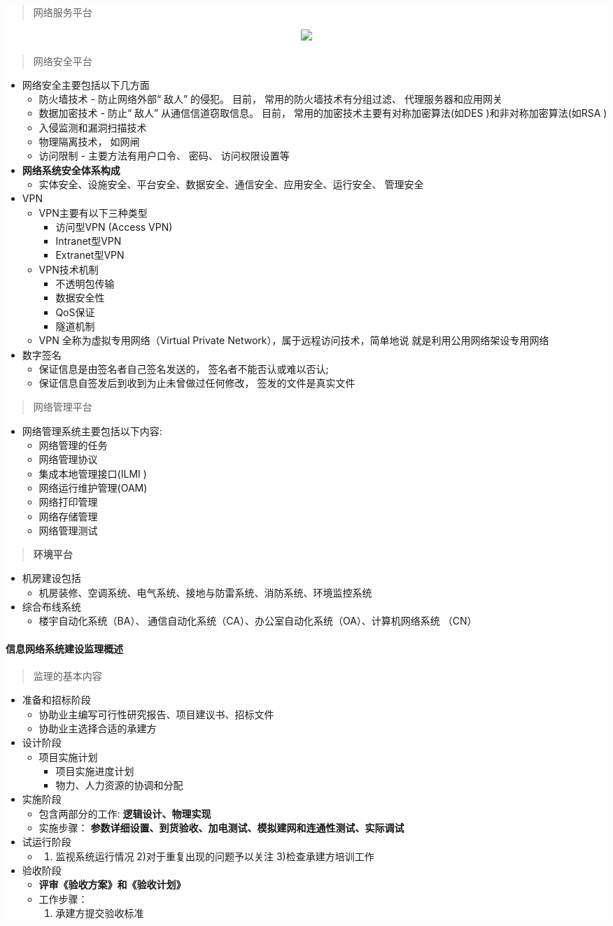 > 网络服务平台

<div align=center>
<img src="https://cdn.jsdelivr.net/gh/aaronmack/image-hosting@master/life/软考-主要的Internet网络服务.1zeppptq5i9s.png" width="690">
</div>

> 网络安全平台
   * 网络安全主要包括以下几方面
     * 防火墙技术 - 防止网络外部“ 敌人” 的侵犯。 目前， 常用的防火墙技术有分组过滤、 代理服务器和应用网关
     * 数据加密技术 - 防止“ 敌人” 从通信信道窃取信息。 目前， 常用的加密技术主要有对称加密算法(如DES )和非对称加密算法(如RSA )
     * 入侵监测和漏洞扫描技术
     * 物理隔离技术， 如网闸
     * 访问限制 - 主要方法有用户口令、 密码、 访问权限设置等
   * **网络系统安全体系构成**
      * 实体安全、设施安全、平台安全、数据安全、通信安全、应用安全、运行安全、 管理安全
   * VPN
      * VPN主要有以下三种类型
         * 访问型VPN (Access VPN)
         * Intranet型VPN
         * Extranet型VPN 
      * VPN技术机制
         * 不透明包传输
         * 数据安全性
         * QoS保证
         * 隧道机制
      * VPN 全称为虚拟专用网络（Virtual Private Network），属于远程访问技术，简单地说 就是利用公用网络架设专用网络
   * 数字签名
      * 保证信息是由签名者自己签名发送的， 签名者不能否认或难以否认;
      * 保证信息自签发后到收到为止未曾做过任何修改， 签发的文件是真实文件

> 网络管理平台
  * 网络管理系统主要包括以下内容:
     * 网络管理的任务
     * 网络管理协议
     * 集成本地管理接口(ILMI )
     * 网络运行维护管理(OAM)
     * 网络打印管理
     * 网络存储管理
     * 网络管理测试

> **环境平台**
   * 机房建设包括
      * 机房装修、空调系统、电气系统、接地与防雷系统、消防系统、环境监控系统
   * 综合布线系统
      * 楼宇自动化系统（BA）、 通信自动化系统（CA）、办公室自动化系统（OA）、计算机网络系统 （CN）

#### 信息网络系统建设监理概述

> 监理的基本内容
   * 准备和招标阶段
      * 协助业主编写可行性研究报告、项目建议书、招标文件
      * 协助业主选择合适的承建方
   * 设计阶段
      * 项目实施计划
         * 项目实施进度计划
         * 物力、人力资源的协调和分配
   * 实施阶段
      * 包含两部分的工作: **逻辑设计、物理实现**
      * 实施步骤： **参数详细设置、到货验收、加电测试、模拟建网和连通性测试、实际调试**
   * 试运行阶段
      * 1) 监视系统运行情况 2)对于重复出现的问题予以关注 3)检查承建方培训工作
   * 验收阶段
      * **评审《验收方案》和《验收计划》**
      * 工作步骤： 
         1. 承建方提交验收标准 